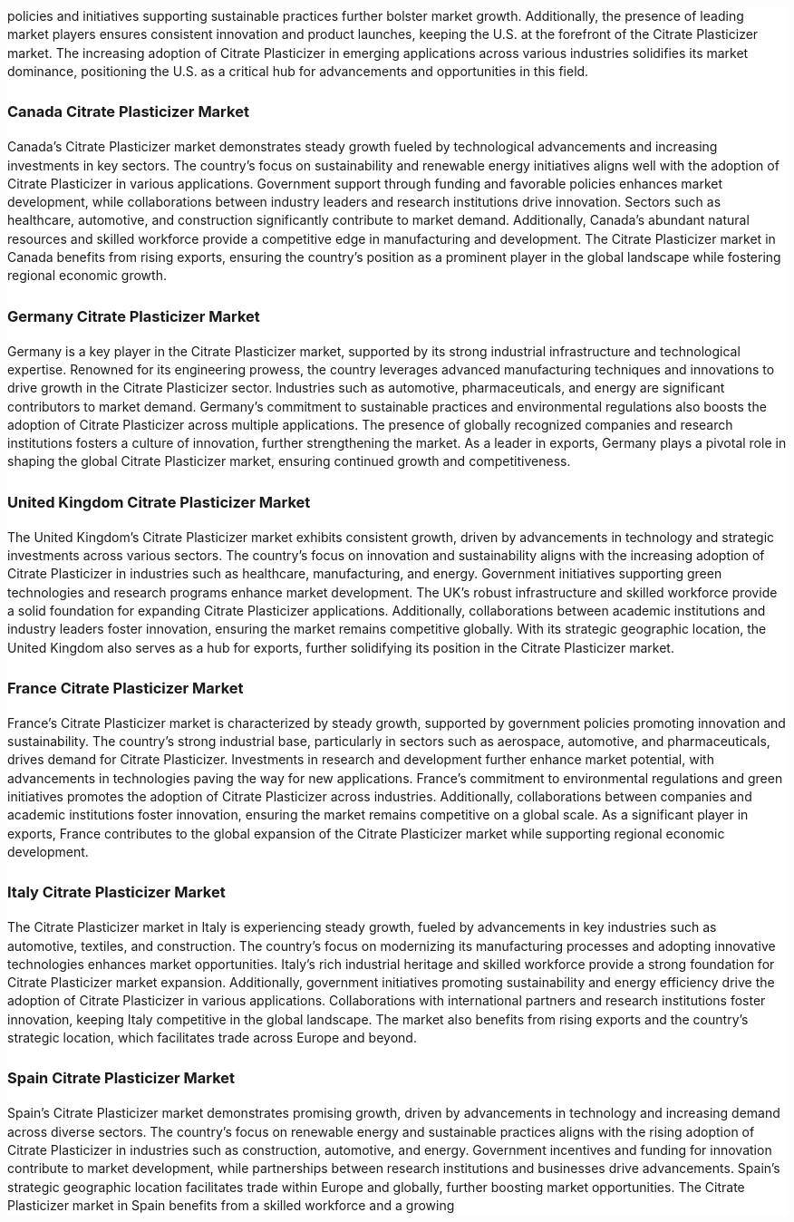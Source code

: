 policies and initiatives supporting sustainable practices further bolster market growth. Additionally, the presence of leading market players ensures consistent innovation and product launches, keeping the U.S. at the forefront of the Citrate Plasticizer market. The increasing adoption of Citrate Plasticizer in emerging applications across various industries solidifies its market dominance, positioning the U.S. as a critical hub for advancements and opportunities in this field.</p><h3>Canada Citrate Plasticizer Market</h3><p>Canada&rsquo;s Citrate Plasticizer market demonstrates steady growth fueled by technological advancements and increasing investments in key sectors. The country&rsquo;s focus on sustainability and renewable energy initiatives aligns well with the adoption of Citrate Plasticizer in various applications. Government support through funding and favorable policies enhances market development, while collaborations between industry leaders and research institutions drive innovation. Sectors such as healthcare, automotive, and construction significantly contribute to market demand. Additionally, Canada&rsquo;s abundant natural resources and skilled workforce provide a competitive edge in manufacturing and development. The Citrate Plasticizer market in Canada benefits from rising exports, ensuring the country&rsquo;s position as a prominent player in the global landscape while fostering regional economic growth.</p><h3>Germany Citrate Plasticizer Market</h3><p>Germany is a key player in the Citrate Plasticizer market, supported by its strong industrial infrastructure and technological expertise. Renowned for its engineering prowess, the country leverages advanced manufacturing techniques and innovations to drive growth in the Citrate Plasticizer sector. Industries such as automotive, pharmaceuticals, and energy are significant contributors to market demand. Germany&rsquo;s commitment to sustainable practices and environmental regulations also boosts the adoption of Citrate Plasticizer across multiple applications. The presence of globally recognized companies and research institutions fosters a culture of innovation, further strengthening the market. As a leader in exports, Germany plays a pivotal role in shaping the global Citrate Plasticizer market, ensuring continued growth and competitiveness.</p><h3>United Kingdom Citrate Plasticizer Market</h3><p>The United Kingdom&rsquo;s Citrate Plasticizer market exhibits consistent growth, driven by advancements in technology and strategic investments across various sectors. The country&rsquo;s focus on innovation and sustainability aligns with the increasing adoption of Citrate Plasticizer in industries such as healthcare, manufacturing, and energy. Government initiatives supporting green technologies and research programs enhance market development. The UK&rsquo;s robust infrastructure and skilled workforce provide a solid foundation for expanding Citrate Plasticizer applications. Additionally, collaborations between academic institutions and industry leaders foster innovation, ensuring the market remains competitive globally. With its strategic geographic location, the United Kingdom also serves as a hub for exports, further solidifying its position in the Citrate Plasticizer market.</p><h3>France Citrate Plasticizer Market</h3><p>France&rsquo;s Citrate Plasticizer market is characterized by steady growth, supported by government policies promoting innovation and sustainability. The country&rsquo;s strong industrial base, particularly in sectors such as aerospace, automotive, and pharmaceuticals, drives demand for Citrate Plasticizer. Investments in research and development further enhance market potential, with advancements in technologies paving the way for new applications. France&rsquo;s commitment to environmental regulations and green initiatives promotes the adoption of Citrate Plasticizer across industries. Additionally, collaborations between companies and academic institutions foster innovation, ensuring the market remains competitive on a global scale. As a significant player in exports, France contributes to the global expansion of the Citrate Plasticizer market while supporting regional economic development.</p><h3>Italy Citrate Plasticizer Market</h3><p>The Citrate Plasticizer market in Italy is experiencing steady growth, fueled by advancements in key industries such as automotive, textiles, and construction. The country&rsquo;s focus on modernizing its manufacturing processes and adopting innovative technologies enhances market opportunities. Italy&rsquo;s rich industrial heritage and skilled workforce provide a strong foundation for Citrate Plasticizer market expansion. Additionally, government initiatives promoting sustainability and energy efficiency drive the adoption of Citrate Plasticizer in various applications. Collaborations with international partners and research institutions foster innovation, keeping Italy competitive in the global landscape. The market also benefits from rising exports and the country&rsquo;s strategic location, which facilitates trade across Europe and beyond.</p><h3>Spain Citrate Plasticizer Market</h3><p>Spain&rsquo;s Citrate Plasticizer market demonstrates promising growth, driven by advancements in technology and increasing demand across diverse sectors. The country&rsquo;s focus on renewable energy and sustainable practices aligns with the rising adoption of Citrate Plasticizer in industries such as construction, automotive, and energy. Government incentives and funding for innovation contribute to market development, while partnerships between research institutions and businesses drive advancements. Spain&rsquo;s strategic geographic location facilitates trade within Europe and globally, further boosting market opportunities. The Citrate Plasticizer market in Spain benefits from a skilled workforce and a growing
